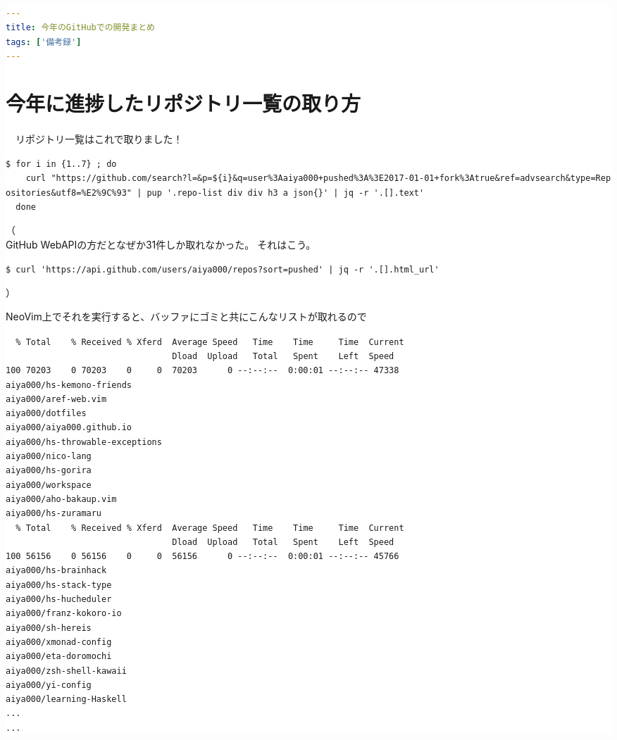 ```yaml
---
title: 今年のGitHubでの開発まとめ
tags: ['備考録']
---
```

# 今年に進捗したリポジトリ一覧の取り方
　リポジトリ一覧はこれで取りました！

```shell-session
$ for i in {1..7} ; do
    curl "https://github.com/search?l=&p=${i}&q=user%3Aaiya000+pushed%3A%3E2017-01-01+fork%3Atrue&ref=advsearch&type=Repositories&utf8=%E2%9C%93" | pup '.repo-list div div h3 a json{}' | jq -r '.[].text'
  done
```

（  
GitHub WebAPIの方だとなぜか31件しか取れなかった。
それはこう。

```shell-session
$ curl 'https://api.github.com/users/aiya000/repos?sort=pushed' | jq -r '.[].html_url'
```

）

NeoVim上でそれを実行すると、バッファにゴミと共にこんなリストが取れるので

```
  % Total    % Received % Xferd  Average Speed   Time    Time     Time  Current
                                 Dload  Upload   Total   Spent    Left  Speed
100 70203    0 70203    0     0  70203      0 --:--:--  0:00:01 --:--:-- 47338
aiya000/hs-kemono-friends
aiya000/aref-web.vim
aiya000/dotfiles
aiya000/aiya000.github.io
aiya000/hs-throwable-exceptions
aiya000/nico-lang
aiya000/hs-gorira
aiya000/workspace
aiya000/aho-bakaup.vim
aiya000/hs-zuramaru
  % Total    % Received % Xferd  Average Speed   Time    Time     Time  Current
                                 Dload  Upload   Total   Spent    Left  Speed
100 56156    0 56156    0     0  56156      0 --:--:--  0:00:01 --:--:-- 45766
aiya000/hs-brainhack
aiya000/hs-stack-type
aiya000/hs-hucheduler
aiya000/franz-kokoro-io
aiya000/sh-hereis
aiya000/xmonad-config
aiya000/eta-doromochi
aiya000/zsh-shell-kawaii
aiya000/yi-config
aiya000/learning-Haskell
...
...
```

